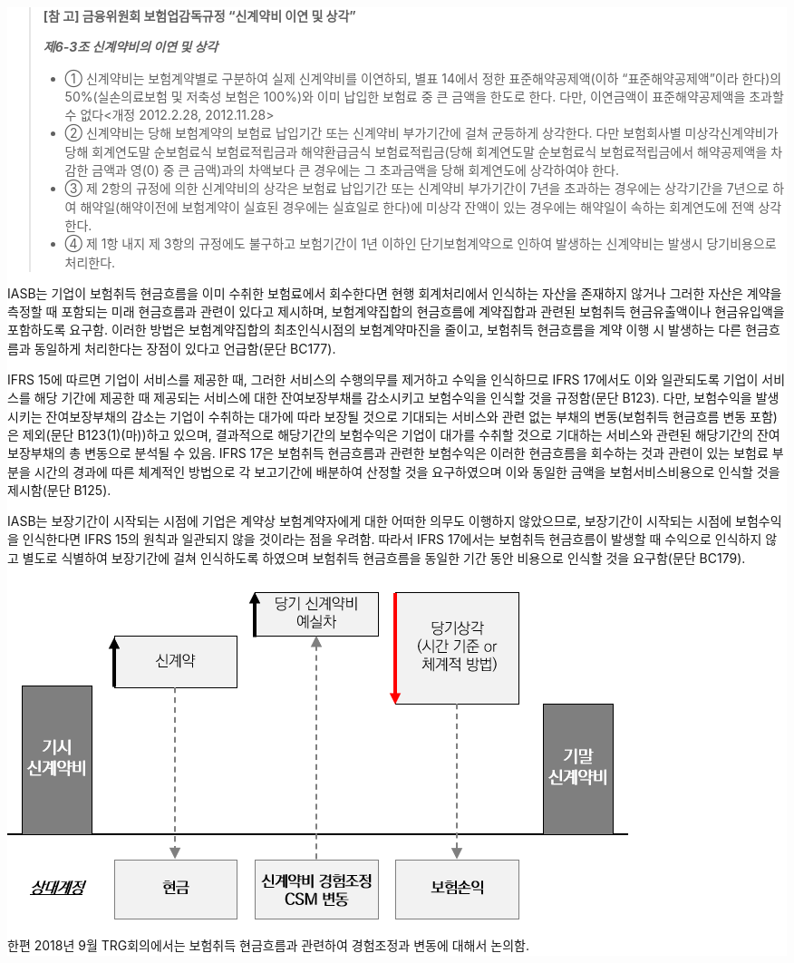 > **\[참 고] 금융위원회 보험업감독규정 “신계약비 이연 및 상각”**&#x20;
>
> _**제6-3조 신계약비의 이연 및 상각**_&#x20;
>
> *
>   ① 신계약비는 보험계약별로 구분하여 실제 신계약비를 이연하되, 별표 14에서 정한 표준해약공제액(이하 “표준해약공제액”이라 한다)의 50%(실손의료보험 및 저축성 보험은 100%)와 이미 납입한 보험료 중 큰 금액을 한도로 한다. 다만, 이연금액이 표준해약공제액을 초과할 수 없다<개정 2012.2.28, 2012.11.28>
> * ② 신계약비는 당해 보험계약의 보험료 납입기간 또는 신계약비 부가기간에 걸쳐 균등하게 상각한다. 다만 보험회사별 미상각신계약비가 당해 회계연도말 순보험료식 보험료적립금과 해약환급금식 보험료적립금(당해 회계연도말 순보험료식 보험료적립금에서 해약공제액을 차감한 금액과 영(0) 중 큰 금액)과의 차액보다 큰 경우에는 그 초과금액을 당해 회계연도에 상각하여야 한다.&#x20;
> * ③ 제 2항의 규정에 의한 신계약비의 상각은 보험료 납입기간 또는 신계약비 부가기간이 7년을 초과하는 경우에는 상각기간을 7년으로 하여 해약일(해약이전에 보험계약이 실효된 경우에는 실효일로 한다)에 미상각 잔액이 있는 경우에는 해약일이 속하는 회계연도에 전액 상각한다.
> * ④ 제 1항 내지 제 3항의 규정에도 불구하고 보험기간이 1년 이하인 단기보험계약으로 인하여 발생하는 신계약비는 발생시 당기비용으로 처리한다.&#x20;
>

IASB는 기업이 보험취득 현금흐름을 이미 수취한 보험료에서 회수한다면 현행 회계처리에서 인식하는 자산을 존재하지 않거나 그러한 자산은 계약을 측정할 때 포함되는 미래 현금흐름과 관련이 있다고 제시하며, 보험계약집합의 현금흐름에 계약집합과 관련된 보험취득 현금유출액이나 현금유입액을 포함하도록 요구함. 이러한 방법은 보험계약집합의 최초인식시점의 보험계약마진을 줄이고, 보험취득 현금흐름을 계약 이행 시 발생하는 다른 현금흐름과 동일하게 처리한다는 장점이 있다고 언급함(문단 BC177).&#x20;

IFRS 15에 따르면 기업이 서비스를 제공한 때, 그러한 서비스의 수행의무를 제거하고 수익을 인식하므로 IFRS 17에서도 이와 일관되도록 기업이 서비스를 해당 기간에 제공한 때 제공되는 서비스에 대한 잔여보장부채를 감소시키고 보험수익을 인식할 것을 규정함(문단 B123). 다만, 보험수익을 발생시키는 잔여보장부채의 감소는 기업이 수취하는 대가에 따라 보장될 것으로 기대되는 서비스와 관련 없는 부채의 변동(보험취득 현금흐름 변동 포함)은 제외(문단 B123(1)(마))하고 있으며, 결과적으로 해당기간의 보험수익은 기업이 대가를 수취할 것으로 기대하는 서비스와 관련된 해당기간의 잔여보장부채의 총 변동으로 분석될 수 있음. IFRS 17은 보험취득 현금흐름과 관련한 보험수익은 이러한 현금흐름을 회수하는 것과 관련이 있는 보험료 부분을 시간의 경과에 따른 체계적인 방법으로 각 보고기간에 배분하여 산정할 것을 요구하였으며 이와 동일한 금액을 보험서비스비용으로 인식할 것을 제시함(문단 B125).&#x20;

IASB는 보장기간이 시작되는 시점에 기업은 계약상 보험계약자에게 대한 어떠한 의무도 이행하지 않았으므로, 보장기간이 시작되는 시점에 보험수익을 인식한다면 IFRS 15의 원칙과 일관되지 않을 것이라는 점을 우려함. 따라서 IFRS 17에서는 보험취득 현금흐름이 발생할 때 수익으로 인식하지 않고 별도로 식별하여 보장기간에 걸쳐 인식하도록 하였으며 보험취득 현금흐름을 동일한 기간 동안 비용으로 인식할 것을 요구함(문단 BC179).&#x20;

![보험취득 현금흐름 변동분석](../.gitbook/assets/그림4-14.png)

한편 2018년 9월 TRG회의에서는 보험취득 현금흐름과 관련하여 경험조정과 변동에 대해서 논의함.&#x20;

